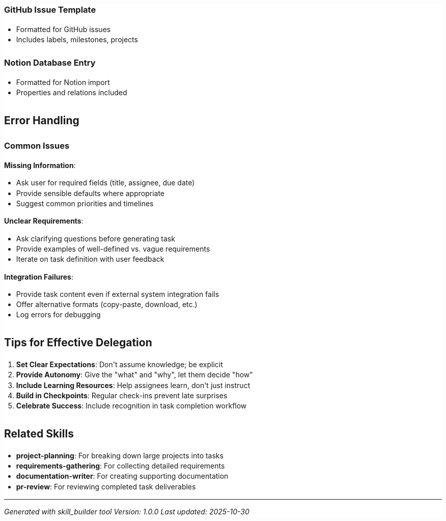 ### GitHub Issue Template
- Formatted for GitHub issues
- Includes labels, milestones, projects

### Notion Database Entry
- Formatted for Notion import
- Properties and relations included

## Error Handling

### Common Issues

**Missing Information**:
- Ask user for required fields (title, assignee, due date)
- Provide sensible defaults where appropriate
- Suggest common priorities and timelines

**Unclear Requirements**:
- Ask clarifying questions before generating task
- Provide examples of well-defined vs. vague requirements
- Iterate on task definition with user feedback

**Integration Failures**:
- Provide task content even if external system integration fails
- Offer alternative formats (copy-paste, download, etc.)
- Log errors for debugging

## Tips for Effective Delegation

1. **Set Clear Expectations**: Don't assume knowledge; be explicit
2. **Provide Autonomy**: Give the "what" and "why", let them decide "how"
3. **Include Learning Resources**: Help assignees learn, don't just instruct
4. **Build in Checkpoints**: Regular check-ins prevent late surprises
5. **Celebrate Success**: Include recognition in task completion workflow

## Related Skills

- **project-planning**: For breaking down large projects into tasks
- **requirements-gathering**: For collecting detailed requirements
- **documentation-writer**: For creating supporting documentation
- **pr-review**: For reviewing completed task deliverables

---

*Generated with skill_builder tool*
*Version: 1.0.0*
*Last updated: 2025-10-30*
